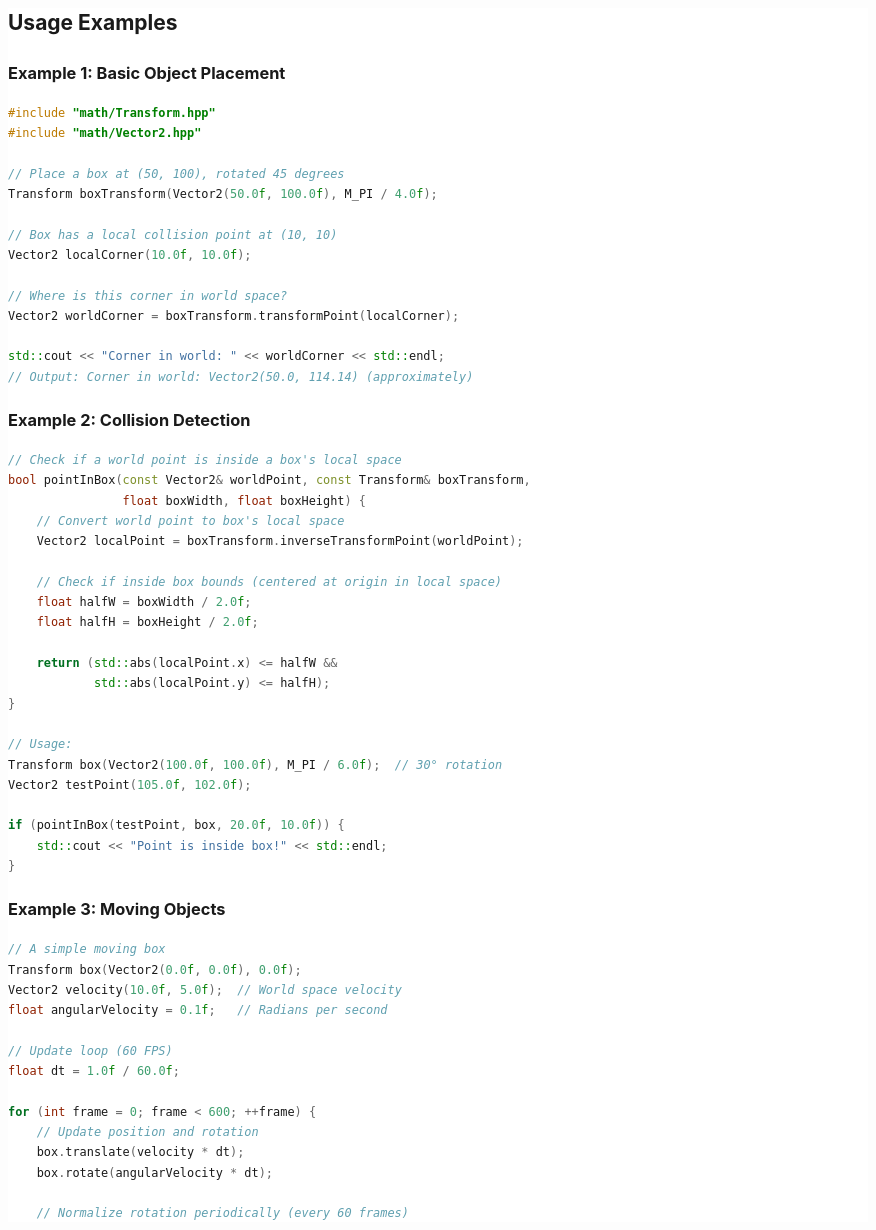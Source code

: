 ## Usage Examples

### Example 1: Basic Object Placement

```cpp
#include "math/Transform.hpp"
#include "math/Vector2.hpp"

// Place a box at (50, 100), rotated 45 degrees
Transform boxTransform(Vector2(50.0f, 100.0f), M_PI / 4.0f);

// Box has a local collision point at (10, 10)
Vector2 localCorner(10.0f, 10.0f);

// Where is this corner in world space?
Vector2 worldCorner = boxTransform.transformPoint(localCorner);

std::cout << "Corner in world: " << worldCorner << std::endl;
// Output: Corner in world: Vector2(50.0, 114.14) (approximately)
```

### Example 2: Collision Detection

```cpp
// Check if a world point is inside a box's local space
bool pointInBox(const Vector2& worldPoint, const Transform& boxTransform,
                float boxWidth, float boxHeight) {
    // Convert world point to box's local space
    Vector2 localPoint = boxTransform.inverseTransformPoint(worldPoint);

    // Check if inside box bounds (centered at origin in local space)
    float halfW = boxWidth / 2.0f;
    float halfH = boxHeight / 2.0f;

    return (std::abs(localPoint.x) <= halfW &&
            std::abs(localPoint.y) <= halfH);
}

// Usage:
Transform box(Vector2(100.0f, 100.0f), M_PI / 6.0f);  // 30° rotation
Vector2 testPoint(105.0f, 102.0f);

if (pointInBox(testPoint, box, 20.0f, 10.0f)) {
    std::cout << "Point is inside box!" << std::endl;
}
```

### Example 3: Moving Objects

```cpp
// A simple moving box
Transform box(Vector2(0.0f, 0.0f), 0.0f);
Vector2 velocity(10.0f, 5.0f);  // World space velocity
float angularVelocity = 0.1f;   // Radians per second

// Update loop (60 FPS)
float dt = 1.0f / 60.0f;

for (int frame = 0; frame < 600; ++frame) {
    // Update position and rotation
    box.translate(velocity * dt);
    box.rotate(angularVelocity * dt);

    // Normalize rotation periodically (every 60 frames)
```